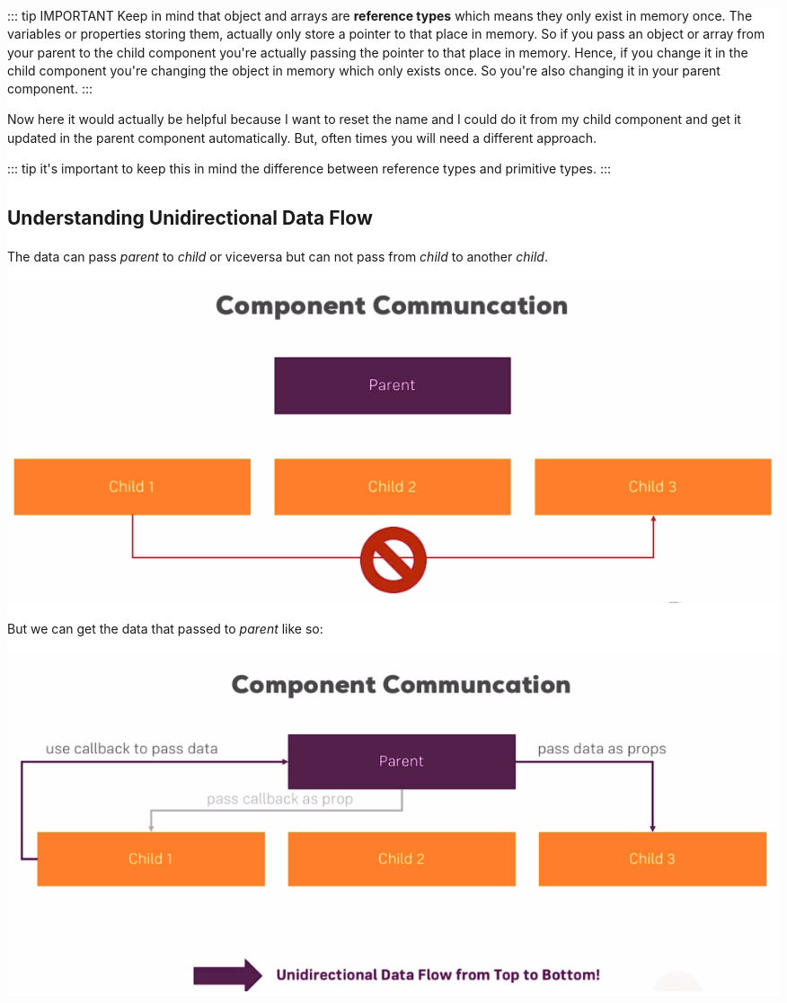 
::: tip IMPORTANT
Keep in mind that object and arrays are **reference types** which means they only exist in memory once. The variables or properties storing them, actually only store a pointer to that place in memory. So if you pass an object or array from your parent to the child component you're actually passing the pointer to that place in memory. Hence, if you change it in the child component you're changing the object in memory which only exists once. So you're also changing it in your parent component. 
:::

Now here it would actually be helpful because I want to reset the name and I could do it from my child component and get it updated in the parent component automatically. But, often times you will need a different approach.

::: tip
it's important to keep this in mind the difference between reference types and primitive types.
:::

## Understanding Unidirectional Data Flow 

The data can pass *parent* to *child* or viceversa but can not pass from *child* to another *child*.

![child to child](../images/component-communication-1.png)

But we can get the data that passed to *parent* like so:

![child to child com](../images/component-communication-2.png)
